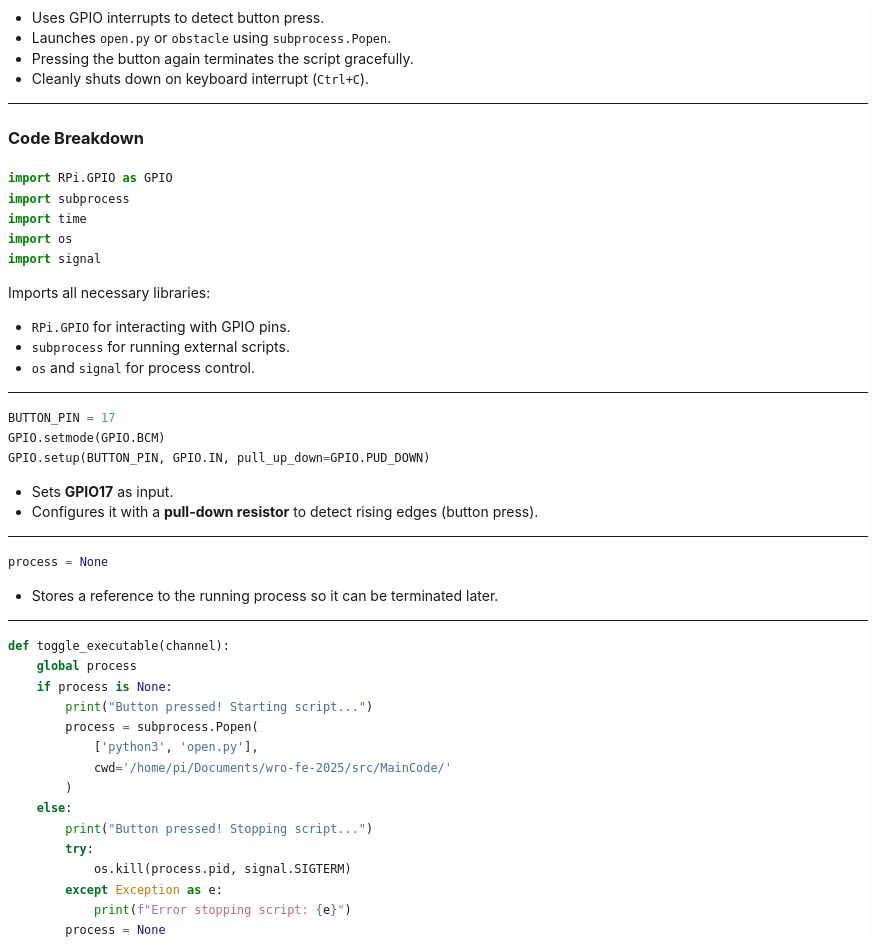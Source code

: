 * Uses GPIO interrupts to detect button press.
* Launches `open.py` or `obstacle` using `subprocess.Popen`.
* Pressing the button again terminates the script gracefully.
* Cleanly shuts down on keyboard interrupt (`Ctrl+C`).

---

### Code Breakdown

```python
import RPi.GPIO as GPIO
import subprocess
import time
import os
import signal
```

Imports all necessary libraries:

* `RPi.GPIO` for interacting with GPIO pins.
* `subprocess` for running external scripts.
* `os` and `signal` for process control.

---

```python
BUTTON_PIN = 17
GPIO.setmode(GPIO.BCM)
GPIO.setup(BUTTON_PIN, GPIO.IN, pull_up_down=GPIO.PUD_DOWN)
```

* Sets **GPIO17** as input.
* Configures it with a **pull-down resistor** to detect rising edges (button press).

---

```python
process = None
```

* Stores a reference to the running process so it can be terminated later.

---

```python
def toggle_executable(channel):
    global process
    if process is None:
        print("Button pressed! Starting script...")
        process = subprocess.Popen(
            ['python3', 'open.py'],
            cwd='/home/pi/Documents/wro-fe-2025/src/MainCode/'
        )
    else:
        print("Button pressed! Stopping script...")
        try:
            os.kill(process.pid, signal.SIGTERM)
        except Exception as e:
            print(f"Error stopping script: {e}")
        process = None
```

